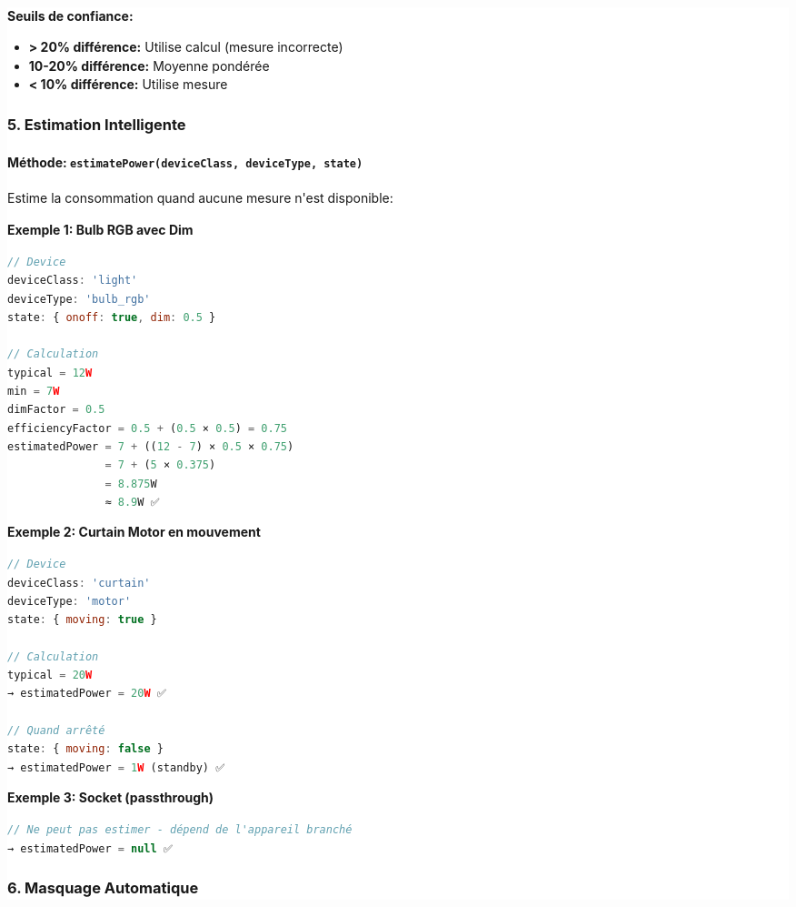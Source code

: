 **Seuils de confiance:**
- **> 20% différence:** Utilise calcul (mesure incorrecte)
- **10-20% différence:** Moyenne pondérée
- **< 10% différence:** Utilise mesure

### **5. Estimation Intelligente**

#### **Méthode: `estimatePower(deviceClass, deviceType, state)`**

Estime la consommation quand aucune mesure n'est disponible:

**Exemple 1: Bulb RGB avec Dim**
```javascript
// Device
deviceClass: 'light'
deviceType: 'bulb_rgb'
state: { onoff: true, dim: 0.5 }

// Calculation
typical = 12W
min = 7W
dimFactor = 0.5
efficiencyFactor = 0.5 + (0.5 × 0.5) = 0.75
estimatedPower = 7 + ((12 - 7) × 0.5 × 0.75)
               = 7 + (5 × 0.375)
               = 8.875W
               ≈ 8.9W ✅
```

**Exemple 2: Curtain Motor en mouvement**
```javascript
// Device
deviceClass: 'curtain'
deviceType: 'motor'
state: { moving: true }

// Calculation
typical = 20W
→ estimatedPower = 20W ✅

// Quand arrêté
state: { moving: false }
→ estimatedPower = 1W (standby) ✅
```

**Exemple 3: Socket (passthrough)**
```javascript
// Ne peut pas estimer - dépend de l'appareil branché
→ estimatedPower = null ✅
```

### **6. Masquage Automatique**
